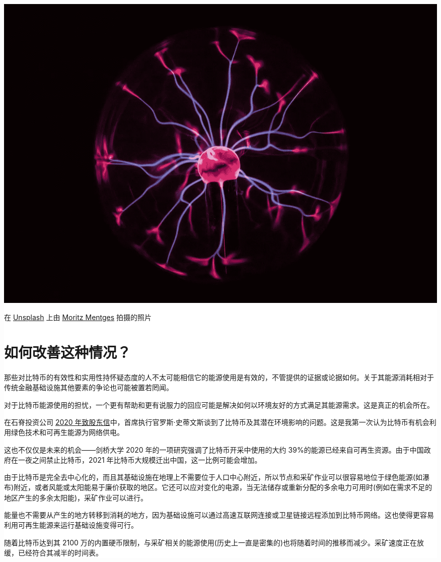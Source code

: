 ![](img/8b76b7d0ac061cbad13281842335a8f3.png)

在 [Unsplash](https://unsplash.com/s/photos/electricity?utm_source=unsplash&utm_medium=referral&utm_content=creditCopyText) 上由 [Moritz Mentges](https://unsplash.com/@mphotographym?utm_source=unsplash&utm_medium=referral&utm_content=creditCopyText) 拍摄的照片

# 如何改善这种情况？

那些对比特币的有效性和实用性持怀疑态度的人不太可能相信它的能源使用是有效的，不管提供的证据或论据如何。关于其能源消耗相对于传统金融基础设施其他要素的争论也可能被置若罔闻。

对于比特币能源使用的担忧，一个更有帮助和更有说服力的回应可能是解决如何以环境友好的方式满足其能源需求。这是真正的机会所在。

在石脊投资公司 [2020 年致股东信](https://www.microstrategy.com/en/bitcoin/documents/stone-ridge-2020-shareholder-letter)中，首席执行官罗斯·史蒂文斯谈到了比特币及其潜在环境影响的问题。这是我第一次认为比特币有机会利用绿色技术和可再生能源为网络供电。

这也不仅仅是未来的机会——剑桥大学 2020 年的一项研究强调了比特币开采中使用的大约 39%的能源已经来自可再生资源。由于中国政府在一夜之间禁止比特币，2021 年比特币大规模迁出中国，这一比例可能会增加。

由于比特币是完全去中心化的，而且其基础设施在地理上不需要位于人口中心附近，所以节点和采矿作业可以很容易地位于绿色能源(如瀑布)附近，或者风能或太阳能易于廉价获取的地区。它还可以应对变化的电源，当无法储存或重新分配的多余电力可用时(例如在需求不足的地区产生的多余太阳能)，采矿作业可以进行。

能量也不需要从产生的地方转移到消耗的地方，因为基础设施可以通过高速互联网连接或卫星链接远程添加到比特币网络。这也使得更容易利用可再生能源来运行基础设施变得可行。

随着比特币达到其 2100 万的内置硬币限制，与采矿相关的能源使用(历史上一直是密集的)也将随着时间的推移而减少。采矿速度正在放缓，已经符合其减半的时间表。
